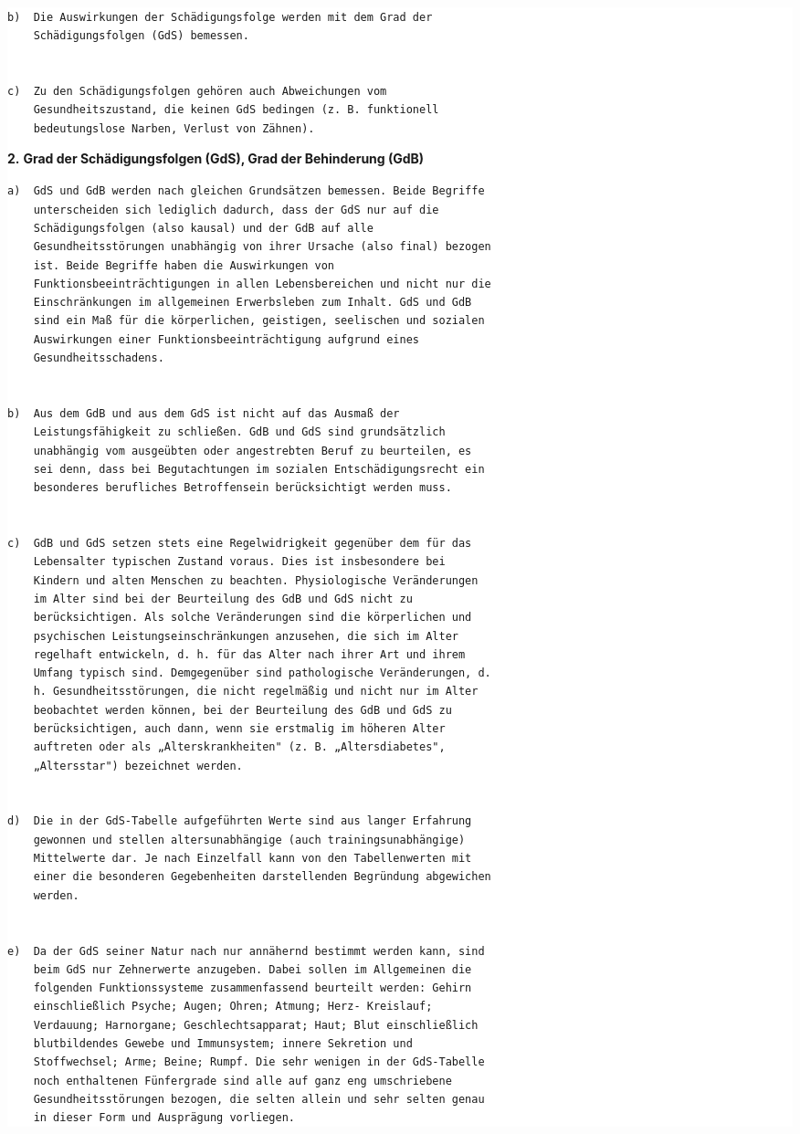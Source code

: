 
    b)  Die Auswirkungen der Schädigungsfolge werden mit dem Grad der
        Schädigungsfolgen (GdS) bemessen.


    c)  Zu den Schädigungsfolgen gehören auch Abweichungen vom
        Gesundheitszustand, die keinen GdS bedingen (z. B. funktionell
        bedeutungslose Narben, Verlust von Zähnen).





**2.** **Grad der Schädigungsfolgen (GdS), Grad der Behinderung (GdB)**

    a)  GdS und GdB werden nach gleichen Grundsätzen bemessen. Beide Begriffe
        unterscheiden sich lediglich dadurch, dass der GdS nur auf die
        Schädigungsfolgen (also kausal) und der GdB auf alle
        Gesundheitsstörungen unabhängig von ihrer Ursache (also final) bezogen
        ist. Beide Begriffe haben die Auswirkungen von
        Funktionsbeeinträchtigungen in allen Lebensbereichen und nicht nur die
        Einschränkungen im allgemeinen Erwerbsleben zum Inhalt. GdS und GdB
        sind ein Maß für die körperlichen, geistigen, seelischen und sozialen
        Auswirkungen einer Funktionsbeeinträchtigung aufgrund eines
        Gesundheitsschadens.


    b)  Aus dem GdB und aus dem GdS ist nicht auf das Ausmaß der
        Leistungsfähigkeit zu schließen. GdB und GdS sind grundsätzlich
        unabhängig vom ausgeübten oder angestrebten Beruf zu beurteilen, es
        sei denn, dass bei Begutachtungen im sozialen Entschädigungsrecht ein
        besonderes berufliches Betroffensein berücksichtigt werden muss.


    c)  GdB und GdS setzen stets eine Regelwidrigkeit gegenüber dem für das
        Lebensalter typischen Zustand voraus. Dies ist insbesondere bei
        Kindern und alten Menschen zu beachten. Physiologische Veränderungen
        im Alter sind bei der Beurteilung des GdB und GdS nicht zu
        berücksichtigen. Als solche Veränderungen sind die körperlichen und
        psychischen Leistungseinschränkungen anzusehen, die sich im Alter
        regelhaft entwickeln, d. h. für das Alter nach ihrer Art und ihrem
        Umfang typisch sind. Demgegenüber sind pathologische Veränderungen, d.
        h. Gesundheitsstörungen, die nicht regelmäßig und nicht nur im Alter
        beobachtet werden können, bei der Beurteilung des GdB und GdS zu
        berücksichtigen, auch dann, wenn sie erstmalig im höheren Alter
        auftreten oder als „Alterskrankheiten" (z. B. „Altersdiabetes",
        „Altersstar") bezeichnet werden.


    d)  Die in der GdS-Tabelle aufgeführten Werte sind aus langer Erfahrung
        gewonnen und stellen altersunabhängige (auch trainingsunabhängige)
        Mittelwerte dar. Je nach Einzelfall kann von den Tabellenwerten mit
        einer die besonderen Gegebenheiten darstellenden Begründung abgewichen
        werden.


    e)  Da der GdS seiner Natur nach nur annähernd bestimmt werden kann, sind
        beim GdS nur Zehnerwerte anzugeben. Dabei sollen im Allgemeinen die
        folgenden Funktionssysteme zusammenfassend beurteilt werden: Gehirn
        einschließlich Psyche; Augen; Ohren; Atmung; Herz- Kreislauf;
        Verdauung; Harnorgane; Geschlechtsapparat; Haut; Blut einschließlich
        blutbildendes Gewebe und Immunsystem; innere Sekretion und
        Stoffwechsel; Arme; Beine; Rumpf. Die sehr wenigen in der GdS-Tabelle
        noch enthaltenen Fünfergrade sind alle auf ganz eng umschriebene
        Gesundheitsstörungen bezogen, die selten allein und sehr selten genau
        in dieser Form und Ausprägung vorliegen.
